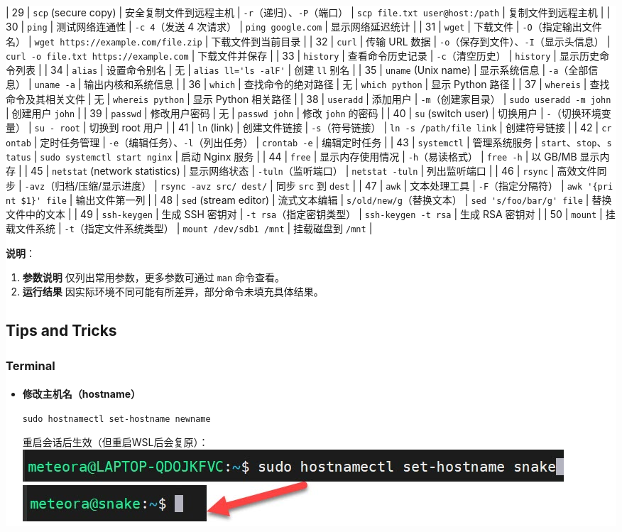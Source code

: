 |  29  | `scp` (secure copy)                      | 安全复制文件到远程主机    | `-r`（递归）、`-P`（端口）             | `scp file.txt user@host:/path`         | 复制文件到远程主机      |
|  30  | `ping`                                   | 测试网络连通性            | `-c 4`（发送 4 次请求）                | `ping google.com`                      | 显示网络延迟统计        |
|  31  | `wget`                                   | 下载文件                  | `-O`（指定输出文件名）                 | `wget https://example.com/file.zip`    | 下载文件到当前目录      |
|  32  | `curl`                                   | 传输 URL 数据             | `-o`（保存到文件）、`-I`（显示头信息） | `curl -o file.txt https://example.com` | 下载文件并保存          |
|  33  | `history`                                | 查看命令历史记录          | `-c`（清空历史）                       | `history`                              | 显示历史命令列表        |
|  34  | `alias`                                  | 设置命令别名              | 无                                     | `alias ll='ls -alF'`                   | 创建 `ll` 别名          |
|  35  | `uname` (Unix name)                      | 显示系统信息              | `-a`（全部信息）                       | `uname -a`                             | 输出内核和系统信息      |
|  36  | `which`                                  | 查找命令的绝对路径        | 无                                     | `which python`                         | 显示 Python 路径        |
|  37  | `whereis`                                | 查找命令及其相关文件      | 无                                     | `whereis python`                       | 显示 Python 相关路径    |
|  38  | `useradd`                                | 添加用户                  | `-m`（创建家目录）                     | `sudo useradd -m john`                 | 创建用户 `john`         |
|  39  | `passwd`                                 | 修改用户密码              | 无                                     | `passwd john`                          | 修改 `john` 的密码      |
|  40  | `su` (switch user)                       | 切换用户                  | `-`（切换环境变量）                    | `su - root`                            | 切换到 root 用户        |
|  41  | `ln` (link)                              | 创建文件链接              | `-s`（符号链接）                       | `ln -s /path/file link`                | 创建符号链接            |
|  42  | `crontab`                                | 定时任务管理              | `-e`（编辑任务）、`-l`（列出任务）     | `crontab -e`                           | 编辑定时任务            |
|  43  | `systemctl`                              | 管理系统服务              | `start`、`stop`、`status`              | `sudo systemctl start nginx`           | 启动 Nginx 服务         |
|  44  | `free`                                   | 显示内存使用情况          | `-h`（易读格式）                       | `free -h`                              | 以 GB/MB 显示内存       |
|  45  | `netstat` (network statistics)           | 显示网络状态              | `-tuln`（监听端口）                    | `netstat -tuln`                        | 列出监听端口            |
|  46  | `rsync`                                  | 高效文件同步              | `-avz`（归档/压缩/显示进度）           | `rsync -avz src/ dest/`                | 同步 `src` 到 `dest`    |
|  47  | `awk`                                    | 文本处理工具              | `-F`（指定分隔符）                     | `awk '{print $1}' file`                | 输出文件第一列          |
|  48  | `sed` (stream editor)                    | 流式文本编辑              | `s/old/new/g`（替换文本）              | `sed 's/foo/bar/g' file`               | 替换文件中的文本        |
|  49  | `ssh-keygen`                             | 生成 SSH 密钥对           | `-t rsa`（指定密钥类型）               | `ssh-keygen -t rsa`                    | 生成 RSA 密钥对         |
|  50  | `mount`                                  | 挂载文件系统              | `-t`（指定文件系统类型）               | `mount /dev/sdb1 /mnt`                 | 挂载磁盘到 `/mnt`       |

**说明**：  
1. **参数说明** 仅列出常用参数，更多参数可通过 `man` 命令查看。  
2. **运行结果** 因实际环境不同可能有所差异，部分命令未填充具体结果。  


## Tips and Tricks

### Terminal
- **修改主机名（hostname）**  
  ```
  sudo hostnamectl set-hostname newname
  ```
  重启会话后生效（但重启WSL后会复原）：  
  ![](./img/linux/set_hostname.png)
